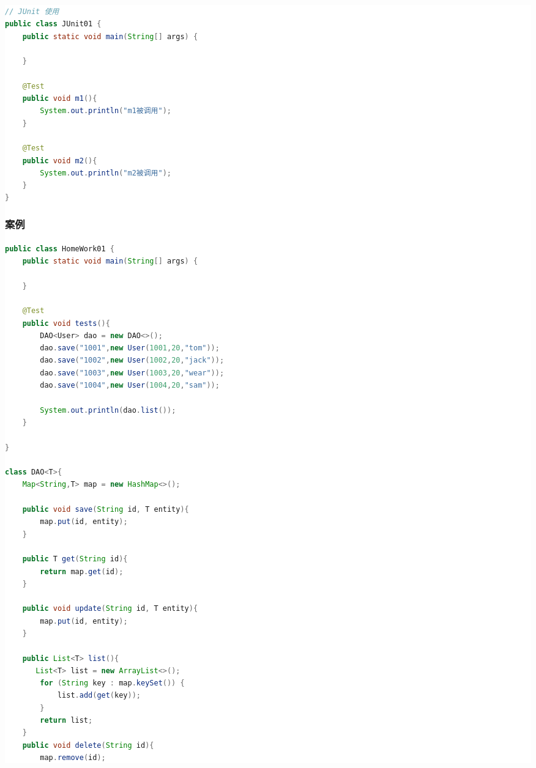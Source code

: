 ```java
// JUnit 使用
public class JUnit01 {
    public static void main(String[] args) {

    }

    @Test
    public void m1(){
        System.out.println("m1被调用");
    }

    @Test
    public void m2(){
        System.out.println("m2被调用");
    }
}
```

### 案例

```java
public class HomeWork01 {
    public static void main(String[] args) {

    }

    @Test
    public void tests(){
        DAO<User> dao = new DAO<>();
        dao.save("1001",new User(1001,20,"tom"));
        dao.save("1002",new User(1002,20,"jack"));
        dao.save("1003",new User(1003,20,"wear"));
        dao.save("1004",new User(1004,20,"sam"));

        System.out.println(dao.list());
    }

}

class DAO<T>{
    Map<String,T> map = new HashMap<>();

    public void save(String id, T entity){
        map.put(id, entity);
    }

    public T get(String id){
        return map.get(id);
    }

    public void update(String id, T entity){
        map.put(id, entity);
    }

    public List<T> list(){
       List<T> list = new ArrayList<>();
        for (String key : map.keySet()) {
            list.add(get(key));
        }
        return list;
    }
    public void delete(String id){
        map.remove(id);
```
